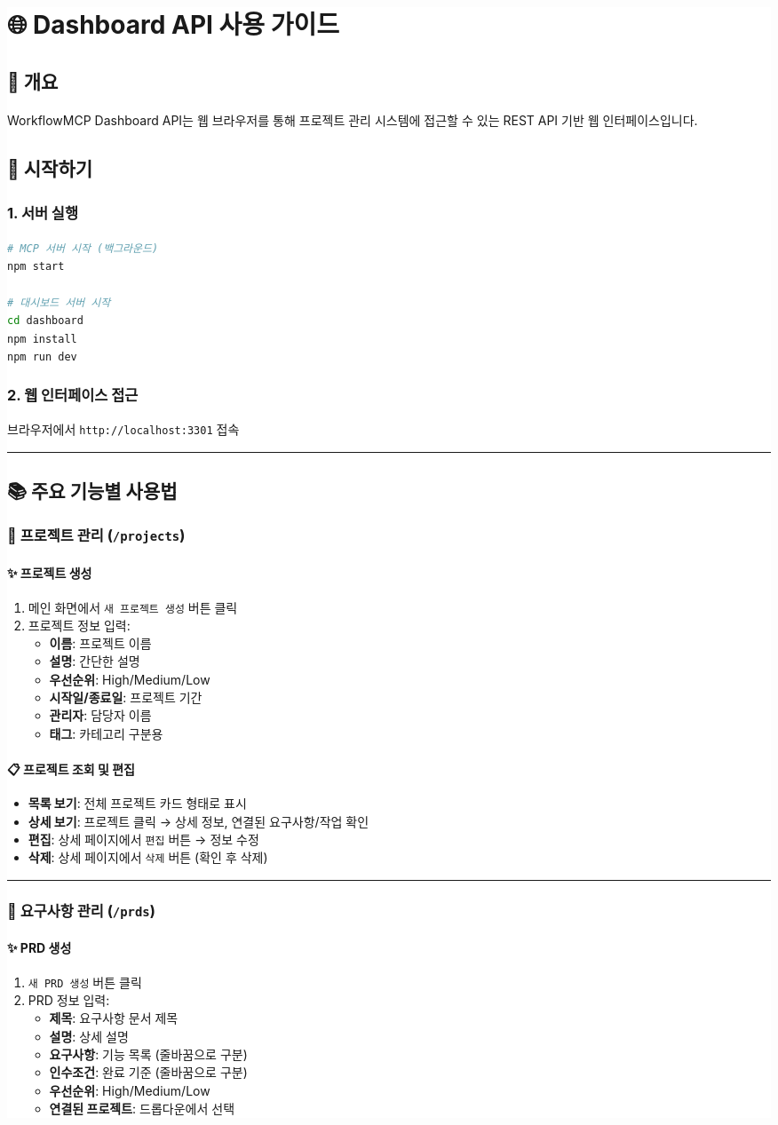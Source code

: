 # 🌐 Dashboard API 사용 가이드

## 🎯 **개요**
WorkflowMCP Dashboard API는 웹 브라우저를 통해 프로젝트 관리 시스템에 접근할 수 있는 REST API 기반 웹 인터페이스입니다.

## 🚀 **시작하기**

### 1. 서버 실행
```bash
# MCP 서버 시작 (백그라운드)
npm start

# 대시보드 서버 시작
cd dashboard
npm install
npm run dev
```

### 2. 웹 인터페이스 접근
브라우저에서 `http://localhost:3301` 접속

---

## 📚 **주요 기능별 사용법**

### 🔵 **프로젝트 관리** (`/projects`)

#### ✨ **프로젝트 생성**
1. 메인 화면에서 `새 프로젝트 생성` 버튼 클릭
2. 프로젝트 정보 입력:
   - **이름**: 프로젝트 이름
   - **설명**: 간단한 설명
   - **우선순위**: High/Medium/Low
   - **시작일/종료일**: 프로젝트 기간
   - **관리자**: 담당자 이름
   - **태그**: 카테고리 구분용

#### 📋 **프로젝트 조회 및 편집**
- **목록 보기**: 전체 프로젝트 카드 형태로 표시
- **상세 보기**: 프로젝트 클릭 → 상세 정보, 연결된 요구사항/작업 확인
- **편집**: 상세 페이지에서 `편집` 버튼 → 정보 수정
- **삭제**: 상세 페이지에서 `삭제` 버튼 (확인 후 삭제)

---

### 📝 **요구사항 관리** (`/prds`)

#### ✨ **PRD 생성**
1. `새 PRD 생성` 버튼 클릭
2. PRD 정보 입력:
   - **제목**: 요구사항 문서 제목
   - **설명**: 상세 설명
   - **요구사항**: 기능 목록 (줄바꿈으로 구분)
   - **인수조건**: 완료 기준 (줄바꿈으로 구분)
   - **우선순위**: High/Medium/Low
   - **연결된 프로젝트**: 드롭다운에서 선택
